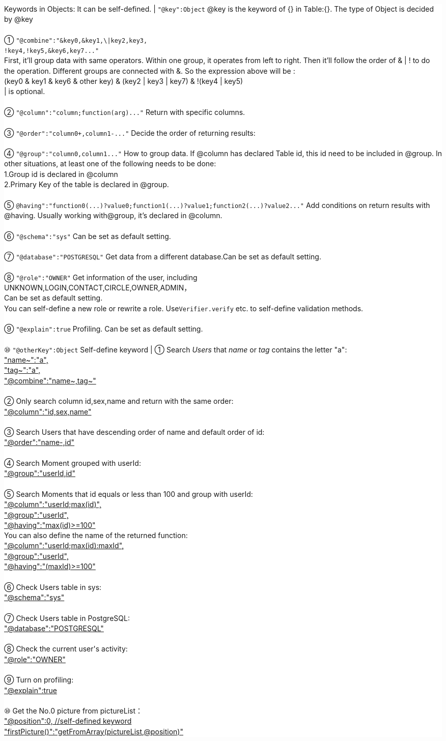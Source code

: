  Keywords in Objects: It can be self-defined. | `"@key":Object` @key is the keyword of {} in Table:{}. The type of Object is decided by @key<br /><br />① `"@combine":"&key0,&key1,\|key2,key3,`<br />`!key4,!key5,&key6,key7..."`<br />First, it’ll group data with same operators. Within one group, it operates from left to right. Then it’ll follow the order of & \| ! to do the operation. Different groups are connected with &. So the expression above will be : <br /> (key0 & key1 & key6 & other key) & (key2 \| key3 \| key7) & !(key4 \| key5) <br />\| is optional. <br /><br />② `"@column":"column;function(arg)..."` Return with specific columns.<br /><br />③ `"@order":"column0+,column1-..."` Decide the order of returning results:<br /><br />④ `"@group":"column0,column1..."` How to group data. If @column has declared Table id, this id need to be included in @group. In other situations, at least one of the following needs to be done:<br />1.Group id is declared in @column<br />2.Primary Key of the table is declared in @group.<br/><br/>⑤ `@having":"function0(...)?value0;function1(...)?value1;function2(...)?value2..."` Add conditions on return results with @having. Usually working with@group, it’s declared in @column.<br /><br />⑥ `"@schema":"sys"` Can be set as default setting.<br /><br />⑦ `"@database":"POSTGRESQL"` Get data from a different database.Can be set as default setting.<br /><br />⑧ `"@role":"OWNER"` Get information of the user, including <br />UNKNOWN,LOGIN,CONTACT,CIRCLE,OWNER,ADMIN，<br />Can be set as default setting. <br />You can self-define a new role or rewrite a role.  Use`Verifier.verify` etc. to self-define validation methods. <br /><br />⑨ `"@explain":true` Profiling. Can be set as default setting. <br /><br />⑩ `"@otherKey":Object` Self-define keyword | ① Search *Users* that *name* or *tag* contains the letter "a":<br />["name~":"a",<br />"tag~":"a",<br />"@combine":"name~,tag~"](http://apijson.cn:8080/get/{"User[]":{"count":10,"User":{"@column":"id,name,tag","name~":"a","tag~":"a","@combine":"name~,tag~"}}})<br /><br /> ② Only search column id,sex,name and return with the same order:<br />["@column":"id,sex,name"](http://apijson.cn:8080/get/{"User":{"@column":"id,sex,name","id":38710}})<br /><br /> ③ Search Users that have descending order of name and default order of id:<br />["@order":"name-,id"](http://apijson.cn:8080/get/{"[]":{"count":10,"User":{"@column":"name,id","@order":"name-,id"}}})<br /><br /> ④ Search Moment grouped with userId: <br />["@group":"userId,id"](http://apijson.cn:8080/get/{"[]":{"count":10,"Moment":%7B"@column":"userId,id","@group":"userId,id"}}})<br /><br /> ⑤ Search Moments that id equals or less than 100 and group with userId:<br />["@column":"userId;max(id)",<br />"@group":"userId",<br />"@having":"max(id)>=100"](http://apijson.cn:8080/get/{"[]":{"count":10,"Moment":{"@column":"userId%253Bmax(id)","@group":"userId","@having":"max(id)>=100"}}})<br />You can also define the name of the returned function:<br />["@column":"userId;max(id):maxId",<br />"@group":"userId",<br />"@having":"(maxId)>=100"](http://apijson.cn:8080/get/{"[]":{"count":10,"Moment":{"@column":"userId%253Bmax(id):maxId","@group":"userId","@having":"(maxId)>=100"}}})<br /><br /> ⑥ Check Users table in sys: <br />["@schema":"sys"](http://apijson.cn:8080/get/{"User":{"@schema":"sys"}})<br /><br /> ⑦ Check Users table in PostgreSQL:<br />["@database":"POSTGRESQL"](http://apijson.cn:8080/get/{"User":{"@database":"POSTGRESQL"}})<br /><br /> ⑧ Check the current user's activity:<br />["@role":"OWNER"](http://apijson.cn:8080/get/{"[]":{"Moment":{"@role":"OWNER"}}})<br /><br /> ⑨ Turn on profiling: <br />["@explain":true](http://apijson.cn:8080/get/{"[]":{"Moment":{"@explain":true}}})<br /><br /> ⑩ Get the No.0 picture from pictureList：<br />["@position":0, //self-defined keyword<br />"firstPicture()":"getFromArray(pictureList,@position)"](http://apijson.cn:8080/get/{"User":{"id":38710,"@position":0,"firstPicture()":"getFromArray(pictureList,@position)"}})